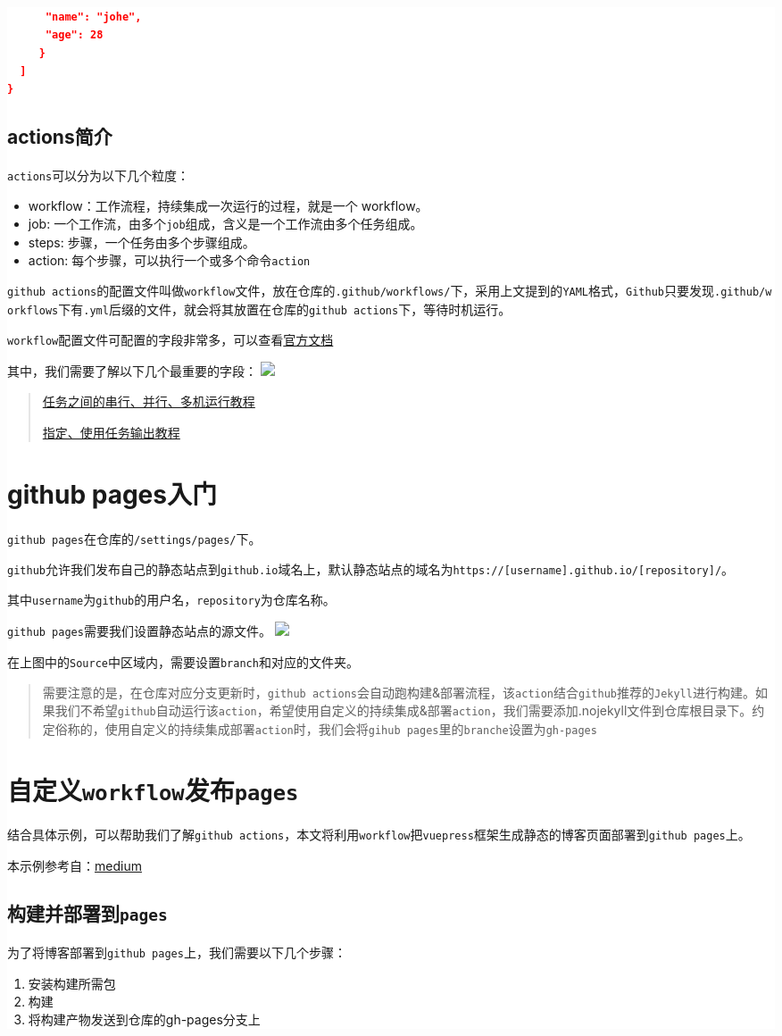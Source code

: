 ```json
      "name": "johe",
      "age": 28
     }
  ]
}

```
## actions简介
`actions`可以分为以下几个粒度：
- workflow：工作流程，持续集成一次运行的过程，就是一个 workflow。
- job: 一个工作流，由多个`job`组成，含义是一个工作流由多个任务组成。
- steps: 步骤，一个任务由多个步骤组成。
- action: 每个步骤，可以执行一个或多个命令`action`

`github actions`的配置文件叫做`workflow`文件，放在仓库的`.github/workflows/`下，采用上文提到的`YAML`格式，`Github`只要发现`.github/workflows`下有`.yml`后缀的文件，就会将其放置在仓库的`github actions`下，等待时机运行。

`workflow`配置文件可配置的字段非常多，可以查看[官方文档](https://docs.github.com/en/actions/using-workflows/workflow-syntax-for-github-actions)

其中，我们需要了解以下几个最重要的字段：
![](https://tva1.sinaimg.cn/large/008i3skNgy1gz7kjrmpezj31k60u0772.jpg)

> [任务之间的串行、并行、多机运行教程](https://lannonbr.com/blog/github-actions-jobs) 
>
> [指定、使用任务输出教程](https://lannonbr.com/blog/2020-04-16-gh-actions-job-outputs)


# github pages入门
`github pages`在仓库的`/settings/pages/`下。

`github`允许我们发布自己的静态站点到`github.io`域名上，默认静态站点的域名为`https://[username].github.io/[repository]/`。

其中`username`为`github`的用户名，`repository`为仓库名称。

`github pages`需要我们设置静态站点的源文件。
![](https://tva1.sinaimg.cn/large/008i3skNgy1gz7ixe39t9j31sx0u0jwp.jpg)

在上图中的`Source`中区域内，需要设置`branch`和对应的文件夹。

> 需要注意的是，在仓库对应分支更新时，`github actions`会自动跑构建&部署流程，该`action`结合`github`推荐的`Jekyll`进行构建。如果我们不希望`github`自动运行该`action`，希望使用自定义的持续集成&部署`action`，我们需要添加.nojekyll文件到仓库根目录下。约定俗称的，使用自定义的持续集成部署`action`时，我们会将`gihub pages`里的`branche`设置为`gh-pages`

# 自定义`workflow`发布`pages`
结合具体示例，可以帮助我们了解`github actions`，本文将利用`workflow`把`vuepress`框架生成静态的博客页面部署到`github pages`上。

本示例参考自：[medium](https://medium.com/@danieljimgarcia/publishing-static-sites-to-github-pages-using-github-actions-8040f57dfeaf)

## 构建并部署到`pages`
为了将博客部署到`github pages`上，我们需要以下几个步骤：
1. 安装构建所需包
2. 构建
3. 将构建产物发送到仓库的gh-pages分支上
